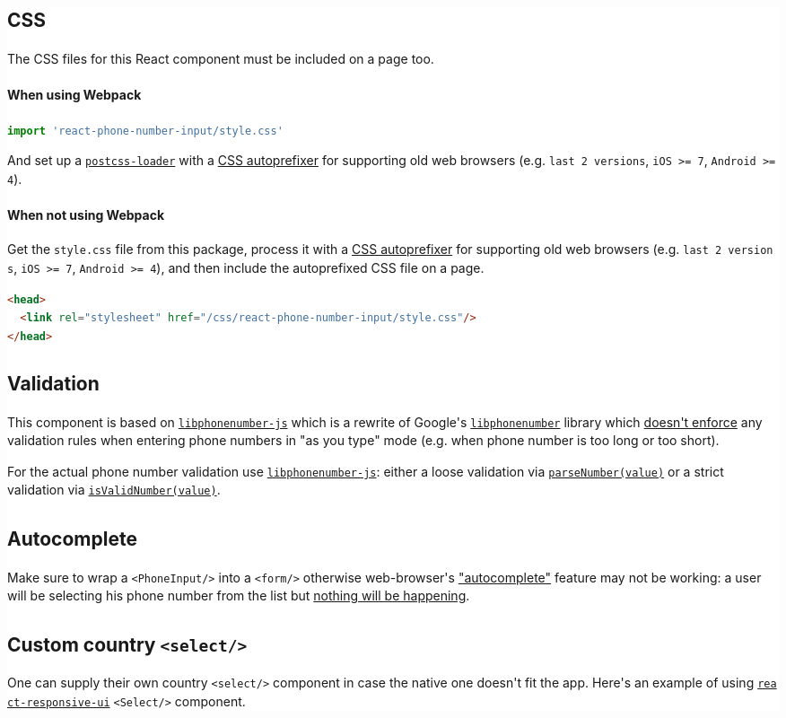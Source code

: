 ## CSS

The CSS files for this React component must be included on a page too.

#### When using Webpack

```js
import 'react-phone-number-input/style.css'
```

And set up a [`postcss-loader`](https://github.com/postcss/postcss-loader) with a [CSS autoprefixer](https://github.com/postcss/autoprefixer) for supporting old web browsers (e.g. `last 2 versions`, `iOS >= 7`, `Android >= 4`).

#### When not using Webpack

Get the `style.css` file from this package, process it with a [CSS autoprefixer](https://github.com/postcss/autoprefixer) for supporting old web browsers (e.g. `last 2 versions`, `iOS >= 7`, `Android >= 4`), and then include the autoprefixed CSS file on a page.

```html
<head>
  <link rel="stylesheet" href="/css/react-phone-number-input/style.css"/>
</head>
```



## Validation

This component is based on [`libphonenumber-js`](https://github.com/catamphetamine/libphonenumber-js) which is a rewrite of Google's [`libphonenumber`](https://github.com/googlei18n/libphonenumber) library which [doesn't enforce](http://libphonenumber.appspot.com/phonenumberparser?number=2134445566777&country=US) any validation rules when entering phone numbers in "as you type" mode (e.g. when phone number is too long or too short).

For the actual phone number validation use [`libphonenumber-js`](https://github.com/catamphetamine/libphonenumber-js): either a loose validation via [`parseNumber(value)`](https://github.com/catamphetamine/libphonenumber-js#parsetext-defaultcountry-options) or a strict validation via [`isValidNumber(value)`](https://github.com/catamphetamine/libphonenumber-js#isvalidnumbernumber-defaultcountry).

## Autocomplete

Make sure to wrap a `<PhoneInput/>` into a `<form/>` otherwise web-browser's ["autocomplete"](https://www.w3schools.com/tags/att_input_autocomplete.asp) feature may not be working: a user will be selecting his phone number from the list but [nothing will be happening](https://github.com/catamphetamine/react-phone-number-input/issues/101).

## Custom country `<select/>`

One can supply their own country `<select/>` component in case the native one doesn't fit the app. Here's an example of using [`react-responsive-ui`](https://catamphetamine.github.io/react-responsive-ui/) `<Select/>` component.
